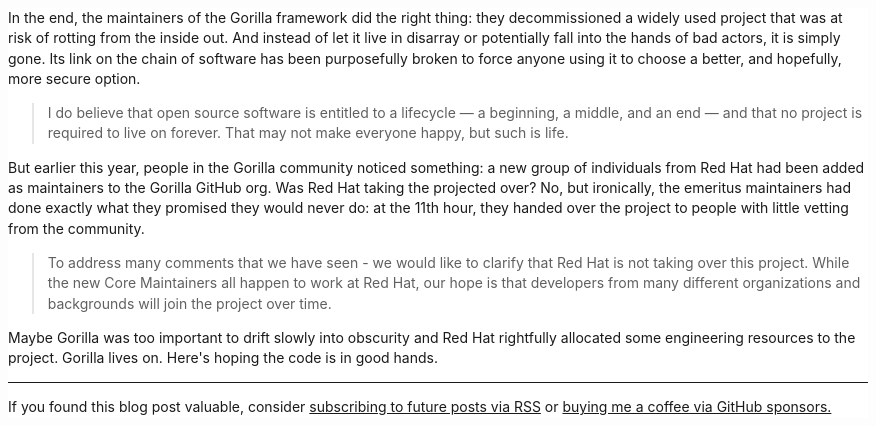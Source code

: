 In the end, the maintainers of the Gorilla framework did the right thing: they
decommissioned a widely used project that was at risk of rotting from the
inside out. And instead of let it live in disarray or potentially fall into the
hands of bad actors, it is simply gone. Its link on the chain of software has
been purposefully broken to force anyone using it to choose a better, and
hopefully, more secure option.

> I do believe that open source software is entitled to a lifecycle — a
beginning, a middle, and an end — and that no project is required to live on
forever. That may not make everyone happy, but such is life.

But earlier this year, people in the Gorilla community noticed something:
a new group of individuals from Red Hat had been added as maintainers to the Gorilla GitHub org.
Was Red Hat taking the projected over? No, but ironically, the emeritus maintainers
had done exactly what they promised they would never do: at the 11th hour, they handed
over the project to people with little vetting from the community.

> To address many comments that we have seen - we would like to clarify that
Red Hat is not taking over this project. While the new Core Maintainers all
happen to work at Red Hat, our hope is that developers from many different
organizations and backgrounds will join the project over time.

Maybe Gorilla was too important to drift slowly into obscurity and Red Hat
rightfully allocated some engineering resources to the project.
Gorilla lives on. Here's hoping the code is in good hands.

---

If you found this blog post valuable,
consider [subscribing to future posts via RSS](https://johncodes.com/index.xml)
or [buying me a coffee via GitHub sponsors.](https://github.com/sponsors/jpmcb)
